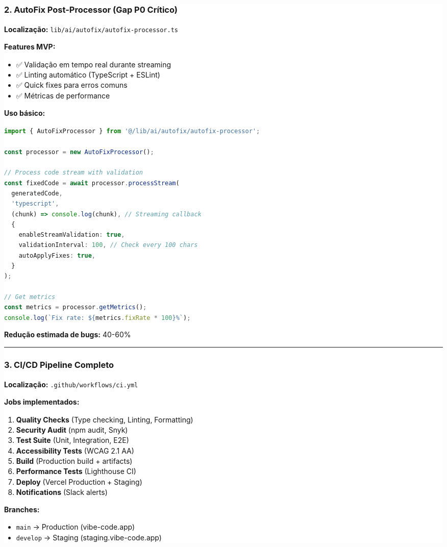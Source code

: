 
### 2. AutoFix Post-Processor (Gap P0 Crítico)

**Localização:** `lib/ai/autofix/autofix-processor.ts`

**Features MVP:**
- ✅ Validação em tempo real durante streaming
- ✅ Linting automático (TypeScript + ESLint)
- ✅ Quick fixes para erros comuns
- ✅ Métricas de performance

**Uso básico:**

```typescript
import { AutoFixProcessor } from '@/lib/ai/autofix/autofix-processor';

const processor = new AutoFixProcessor();

// Process code stream with validation
const fixedCode = await processor.processStream(
  generatedCode,
  'typescript',
  (chunk) => console.log(chunk), // Streaming callback
  {
    enableStreamValidation: true,
    validationInterval: 100, // Check every 100 chars
    autoApplyFixes: true,
  }
);

// Get metrics
const metrics = processor.getMetrics();
console.log(`Fix rate: ${metrics.fixRate * 100}%`);
```

**Redução estimada de bugs:** 40-60%

---

### 3. CI/CD Pipeline Completo

**Localização:** `.github/workflows/ci.yml`

**Jobs implementados:**

1. **Quality Checks** (Type checking, Linting, Formatting)
2. **Security Audit** (npm audit, Snyk)
3. **Test Suite** (Unit, Integration, E2E)
4. **Accessibility Tests** (WCAG 2.1 AA)
5. **Build** (Production build + artifacts)
6. **Performance Tests** (Lighthouse CI)
7. **Deploy** (Vercel Production + Staging)
8. **Notifications** (Slack alerts)

**Branches:**
- `main` → Production (vibe-code.app)
- `develop` → Staging (staging.vibe-code.app)
